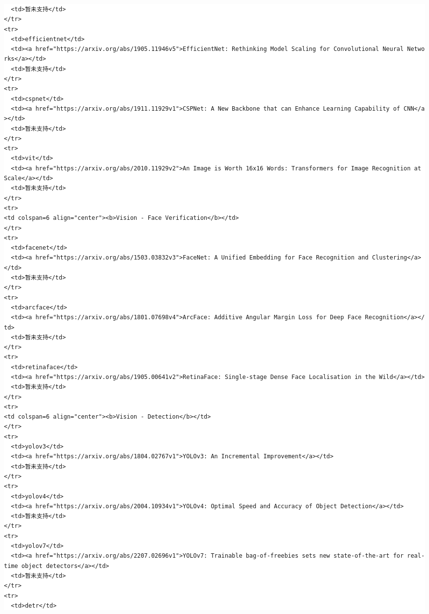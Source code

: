       <td>暂未支持</td>
    </tr>
    <tr>
      <td>efficientnet</td>
      <td><a href="https://arxiv.org/abs/1905.11946v5">EfficientNet: Rethinking Model Scaling for Convolutional Neural Networks</a></td>
      <td>暂未支持</td>
    </tr>
    <tr>
      <td>cspnet</td>
      <td><a href="https://arxiv.org/abs/1911.11929v1">CSPNet: A New Backbone that can Enhance Learning Capability of CNN</a></td>
      <td>暂未支持</td>
    </tr>
    <tr>
      <td>vit</td>
      <td><a href="https://arxiv.org/abs/2010.11929v2">An Image is Worth 16x16 Words: Transformers for Image Recognition at Scale</a></td>
      <td>暂未支持</td>
    </tr>
    <tr>
	<td colspan=6 align="center"><b>Vision - Face Verification</b></td>
	</tr>
    <tr>
      <td>facenet</td>
      <td><a href="https://arxiv.org/abs/1503.03832v3">FaceNet: A Unified Embedding for Face Recognition and Clustering</a></td>
      <td>暂未支持</td>
    </tr>
    <tr>
      <td>arcface</td>
      <td><a href="https://arxiv.org/abs/1801.07698v4">ArcFace: Additive Angular Margin Loss for Deep Face Recognition</a></td>
      <td>暂未支持</td>
    </tr>
    <tr>
      <td>retinaface</td>
      <td><a href="https://arxiv.org/abs/1905.00641v2">RetinaFace: Single-stage Dense Face Localisation in the Wild</a></td>
      <td>暂未支持</td>
    </tr>
    <tr>
	<td colspan=6 align="center"><b>Vision - Detection</b></td>
	</tr>
    <tr>
      <td>yolov3</td>
      <td><a href="https://arxiv.org/abs/1804.02767v1">YOLOv3: An Incremental Improvement</a></td>
      <td>暂未支持</td>
    </tr>
    <tr>
      <td>yolov4</td>
      <td><a href="https://arxiv.org/abs/2004.10934v1">YOLOv4: Optimal Speed and Accuracy of Object Detection</a></td>
      <td>暂未支持</td>
    </tr>
    <tr>
      <td>yolov7</td>
      <td><a href="https://arxiv.org/abs/2207.02696v1">YOLOv7: Trainable bag-of-freebies sets new state-of-the-art for real-time object detectors</a></td>
      <td>暂未支持</td>
    </tr>
    <tr>
      <td>detr</td>